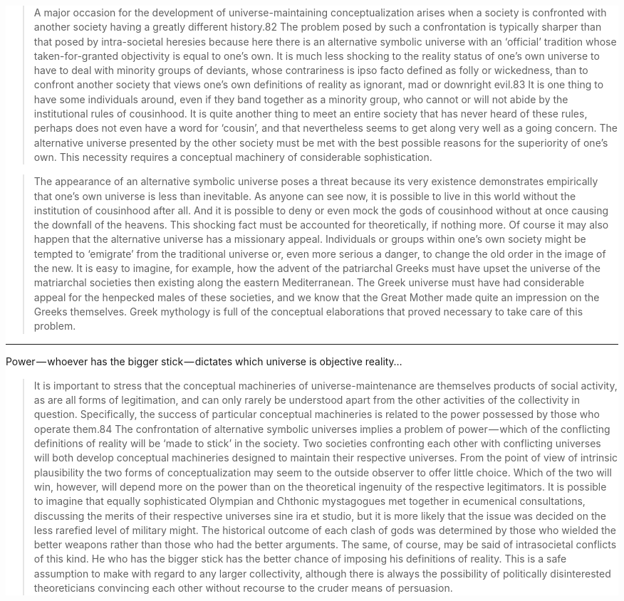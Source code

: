 > A major occasion for the development of universe-maintaining conceptualization arises when a society is confronted with another society having a greatly different history.82 The problem posed by such a confrontation is typically sharper than that posed by intra-societal heresies because here there is an alternative symbolic universe with an ‘official’ tradition whose taken-for-granted objectivity is equal to one’s own. It is much less shocking to the reality status of one’s own universe to have to deal with minority groups of deviants, whose contrariness is ipso facto defined as folly or wickedness, than to confront another society that views one’s own definitions of reality as ignorant, mad or downright evil.83 It is one thing to have some individuals around, even if they band together as a minority group, who cannot or will not abide by the institutional rules of cousinhood. It is quite another thing to meet an entire society that has never heard of these rules, perhaps does not even have a word for ‘cousin’, and that nevertheless seems to get along very well as a going concern. The alternative universe presented by the other society must be met with the best possible reasons for the superiority of one’s own. This necessity requires a conceptual machinery of considerable sophistication.

> The appearance of an alternative symbolic universe poses a threat because its very existence demonstrates empirically that one’s own universe is less than inevitable. As anyone can see now, it is possible to live in this world without the institution of cousinhood after all. And it is possible to deny or even mock the gods of cousinhood without at once causing the downfall of the heavens. This shocking fact must be accounted for theoretically, if nothing more. Of course it may also happen that the alternative universe has a missionary appeal. Individuals or groups within one’s own society might be tempted to ‘emigrate’ from the traditional universe or, even more serious a danger, to change the old order in the image of the new. It is easy to imagine, for example, how the advent of the patriarchal Greeks must have upset the universe of the matriarchal societies then existing along the eastern Mediterranean. The Greek universe must have had considerable appeal for the henpecked males of these societies, and we know that the Great Mother made quite an impression on the Greeks themselves. Greek mythology is full of the conceptual elaborations that proved necessary to take care of this problem.

---

Power — whoever has the bigger stick — dictates which universe is objective reality…

> It is important to stress that the conceptual machineries of universe-maintenance are themselves products of social activity, as are all forms of legitimation, and can only rarely be understood apart from the other activities of the collectivity in question. Specifically, the success of particular conceptual machineries is related to the power possessed by those who operate them.84 The confrontation of alternative symbolic universes implies a problem of power — which of the conflicting definitions of reality will be ‘made to stick’ in the society. Two societies confronting each other with conflicting universes will both develop conceptual machineries designed to maintain their respective universes. From the point of view of intrinsic plausibility the two forms of conceptualization may seem to the outside observer to offer little choice. Which of the two will win, however, will depend more on the power than on the theoretical ingenuity of the respective legitimators. It is possible to imagine that equally sophisticated Olympian and Chthonic mystagogues met together in ecumenical consultations, discussing the merits of their respective universes sine ira et studio, but it is more likely that the issue was decided on the less rarefied level of military might. The historical outcome of each clash of gods was determined by those who wielded the better weapons rather than those who had the better arguments. The same, of course, may be said of intrasocietal conflicts of this kind. He who has the bigger stick has the better chance of imposing his definitions of reality. This is a safe assumption to make with regard to any larger collectivity, although there is always the possibility of politically disinterested theoreticians convincing each other without recourse to the cruder means of persuasion.
